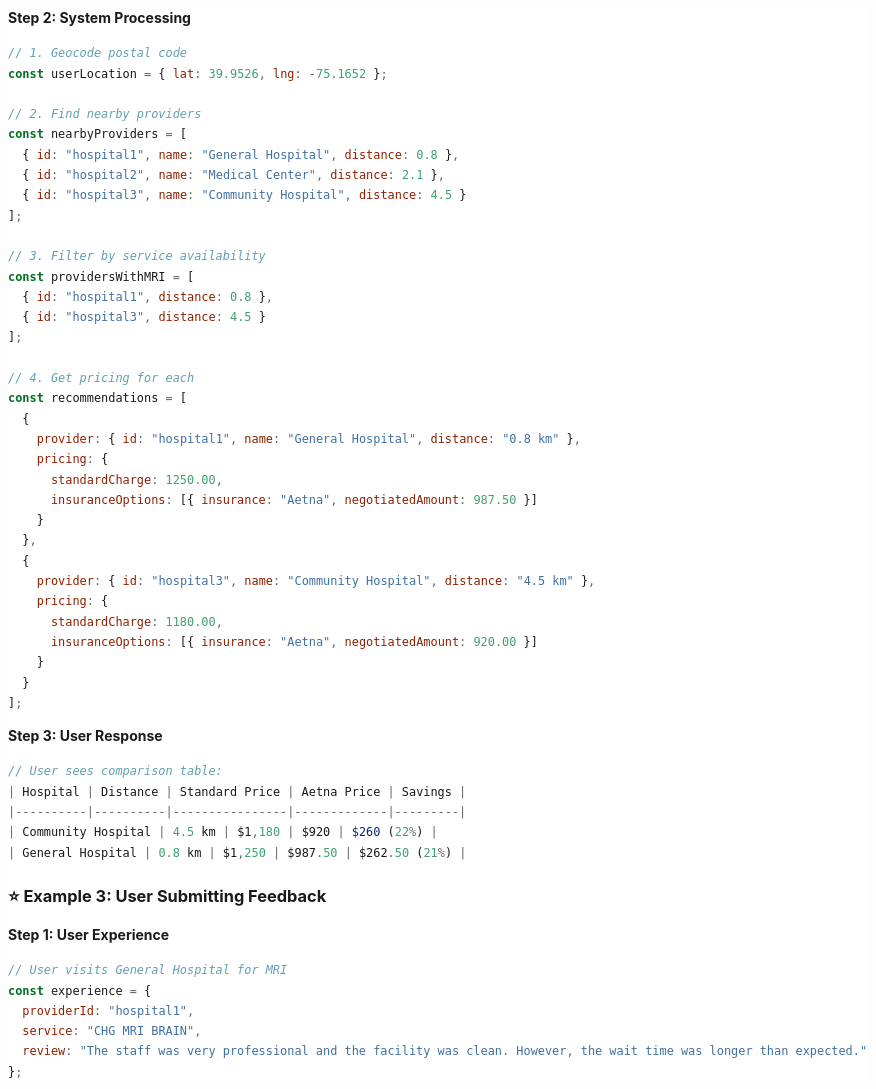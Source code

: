 **Step 2: System Processing**
```javascript
// 1. Geocode postal code
const userLocation = { lat: 39.9526, lng: -75.1652 };

// 2. Find nearby providers  
const nearbyProviders = [
  { id: "hospital1", name: "General Hospital", distance: 0.8 },
  { id: "hospital2", name: "Medical Center", distance: 2.1 },
  { id: "hospital3", name: "Community Hospital", distance: 4.5 }
];

// 3. Filter by service availability
const providersWithMRI = [
  { id: "hospital1", distance: 0.8 },
  { id: "hospital3", distance: 4.5 }
];

// 4. Get pricing for each
const recommendations = [
  {
    provider: { id: "hospital1", name: "General Hospital", distance: "0.8 km" },
    pricing: {
      standardCharge: 1250.00,
      insuranceOptions: [{ insurance: "Aetna", negotiatedAmount: 987.50 }]
    }
  },
  {
    provider: { id: "hospital3", name: "Community Hospital", distance: "4.5 km" },
    pricing: {
      standardCharge: 1180.00,
      insuranceOptions: [{ insurance: "Aetna", negotiatedAmount: 920.00 }]
    }
  }
];
```

**Step 3: User Response**
```javascript
// User sees comparison table:
| Hospital | Distance | Standard Price | Aetna Price | Savings |
|----------|----------|----------------|-------------|---------|
| Community Hospital | 4.5 km | $1,180 | $920 | $260 (22%) |
| General Hospital | 0.8 km | $1,250 | $987.50 | $262.50 (21%) |
```

### ⭐ Example 3: User Submitting Feedback

**Step 1: User Experience**
```javascript
// User visits General Hospital for MRI
const experience = {
  providerId: "hospital1",
  service: "CHG MRI BRAIN",
  review: "The staff was very professional and the facility was clean. However, the wait time was longer than expected."
};
```
